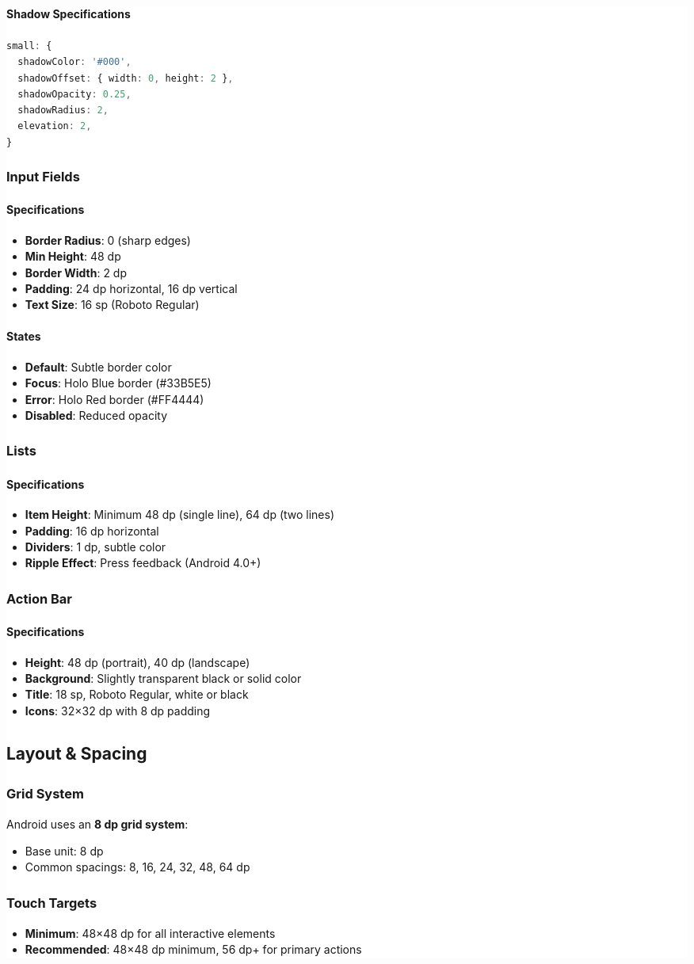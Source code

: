 #### Shadow Specifications
```typescript
small: {
  shadowColor: '#000',
  shadowOffset: { width: 0, height: 2 },
  shadowOpacity: 0.25,
  shadowRadius: 2,
  elevation: 2,
}
```

### Input Fields

#### Specifications
- **Border Radius**: 0 (sharp edges)
- **Min Height**: 48 dp
- **Border Width**: 2 dp
- **Padding**: 24 dp horizontal, 16 dp vertical
- **Text Size**: 16 sp (Roboto Regular)

#### States
- **Default**: Subtle border color
- **Focus**: Holo Blue border (#33B5E5)
- **Error**: Holo Red border (#FF4444)
- **Disabled**: Reduced opacity

### Lists

#### Specifications
- **Item Height**: Minimum 48 dp (single line), 64 dp (two lines)
- **Padding**: 16 dp horizontal
- **Dividers**: 1 dp, subtle color
- **Ripple Effect**: Press feedback (Android 4.0+)

### Action Bar

#### Specifications
- **Height**: 48 dp (portrait), 40 dp (landscape)
- **Background**: Slightly transparent black or solid color
- **Title**: 18 sp, Roboto Regular, white or black
- **Icons**: 32×32 dp with 8 dp padding

## Layout & Spacing

### Grid System
Android uses an **8 dp grid system**:
- Base unit: 8 dp
- Common spacings: 8, 16, 24, 32, 48, 64 dp

### Touch Targets
- **Minimum**: 48×48 dp for all interactive elements
- **Recommended**: 48×48 dp minimum, 56 dp+ for primary actions
